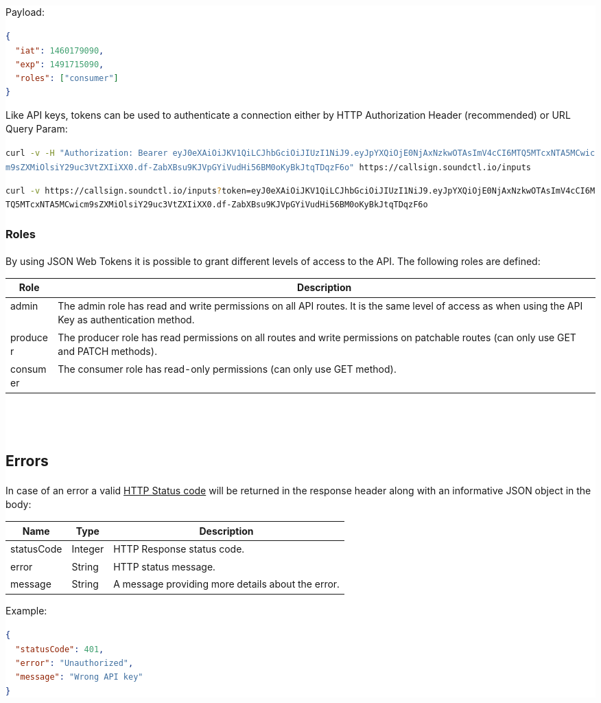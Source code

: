 Payload:
```json
{
  "iat": 1460179090,
  "exp": 1491715090,
  "roles": ["consumer"]
}
```

Like API keys,  tokens can be used to authenticate a connection either by HTTP Authorization Header (recommended) or URL Query Param:

```sh
curl -v -H "Authorization: Bearer eyJ0eXAiOiJKV1QiLCJhbGciOiJIUzI1NiJ9.eyJpYXQiOjE0NjAxNzkwOTAsImV4cCI6MTQ5MTcxNTA5MCwicm9sZXMiOlsiY29uc3VtZXIiXX0.df-ZabXBsu9KJVpGYiVudHi56BM0oKyBkJtqTDqzF6o" https://callsign.soundctl.io/inputs
```

```sh
curl -v https://callsign.soundctl.io/inputs?token=eyJ0eXAiOiJKV1QiLCJhbGciOiJIUzI1NiJ9.eyJpYXQiOjE0NjAxNzkwOTAsImV4cCI6MTQ5MTcxNTA5MCwicm9sZXMiOlsiY29uc3VtZXIiXX0.df-ZabXBsu9KJVpGYiVudHi56BM0oKyBkJtqTDqzF6o
```

### Roles

By using JSON Web Tokens it is possible to grant different levels of access to the API.
The following roles are defined:

Role | Description
------------ | -------------
admin | The admin role has read and write permissions on all API routes. It is the same level of access as when using the API Key as authentication method.
producer | The producer role has read permissions on all routes and write permissions on patchable routes (can only use GET and PATCH methods).
consumer | The consumer role has read-only permissions (can only use GET method).

</br>
</br>

## Errors

In case of an error a valid <a href="https://httpstatuses.com/" target="_blank">HTTP Status code</a> will be returned in the response header along with an informative JSON object in the body:

Name | Type | Description
------------ | ------------- | -------------
statusCode | Integer | HTTP Response status code.
error | String | HTTP status message.
message | String | A message providing more details about the error.

Example:

```json
{
  "statusCode": 401,
  "error": "Unauthorized",
  "message": "Wrong API key"
}
```
